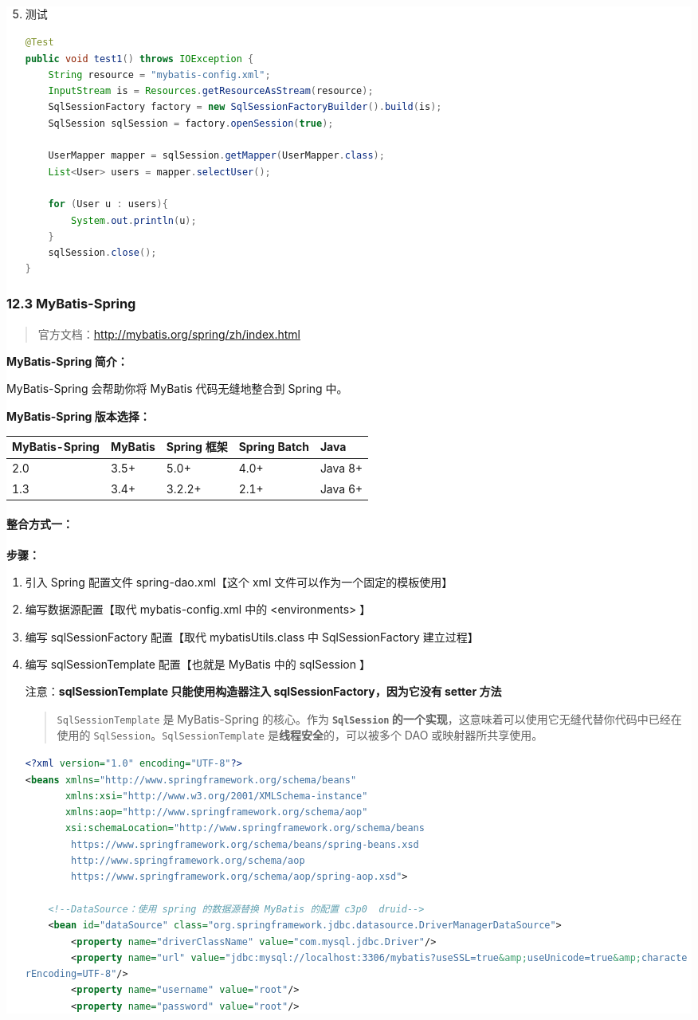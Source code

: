 5. 测试

   ```java
   @Test
   public void test1() throws IOException {
       String resource = "mybatis-config.xml";
       InputStream is = Resources.getResourceAsStream(resource);
       SqlSessionFactory factory = new SqlSessionFactoryBuilder().build(is);
       SqlSession sqlSession = factory.openSession(true);
   
       UserMapper mapper = sqlSession.getMapper(UserMapper.class);
       List<User> users = mapper.selectUser();
   
       for (User u : users){
           System.out.println(u);
       }
       sqlSession.close();
   }
   ```

### 12.3 MyBatis-Spring

> 官方文档：http://mybatis.org/spring/zh/index.html

**MyBatis-Spring 简介：**

MyBatis-Spring 会帮助你将 MyBatis 代码无缝地整合到 Spring 中。

**MyBatis-Spring 版本选择：**

| MyBatis-Spring | MyBatis | Spring 框架 | Spring Batch | Java    |
| :------------- | :------ | :---------- | :----------- | :------ |
| 2.0            | 3.5+    | 5.0+        | 4.0+         | Java 8+ |
| 1.3            | 3.4+    | 3.2.2+      | 2.1+         | Java 6+ |

#### 整合方式一：

**步骤：**

1. 引入 Spring 配置文件 spring-dao.xml【这个 xml 文件可以作为一个固定的模板使用】

2. 编写数据源配置【取代 mybatis-config.xml 中的 \<environments> 】

3. 编写 sqlSessionFactory 配置【取代 mybatisUtils.class 中 SqlSessionFactory 建立过程】  

4. 编写 sqlSessionTemplate 配置【也就是 MyBatis 中的 sqlSession 】

   注意：**sqlSessionTemplate 只能使用构造器注入 sqlSessionFactory，因为它没有 setter 方法**

   >  `SqlSessionTemplate` 是 MyBatis-Spring 的核心。作为 **`SqlSession` 的一个实现**，这意味着可以使用它无缝代替你代码中已经在使用的 `SqlSession`。`SqlSessionTemplate` 是**线程安全**的，可以被多个 DAO 或映射器所共享使用。

   ```xml
   <?xml version="1.0" encoding="UTF-8"?>
   <beans xmlns="http://www.springframework.org/schema/beans"
          xmlns:xsi="http://www.w3.org/2001/XMLSchema-instance"
          xmlns:aop="http://www.springframework.org/schema/aop"
          xsi:schemaLocation="http://www.springframework.org/schema/beans
           https://www.springframework.org/schema/beans/spring-beans.xsd
           http://www.springframework.org/schema/aop
           https://www.springframework.org/schema/aop/spring-aop.xsd">
   
       <!--DataSource：使用 spring 的数据源替换 MyBatis 的配置 c3p0  druid-->
       <bean id="dataSource" class="org.springframework.jdbc.datasource.DriverManagerDataSource">
           <property name="driverClassName" value="com.mysql.jdbc.Driver"/>
           <property name="url" value="jdbc:mysql://localhost:3306/mybatis?useSSL=true&amp;useUnicode=true&amp;characterEncoding=UTF-8"/>
           <property name="username" value="root"/>
           <property name="password" value="root"/>
   ```